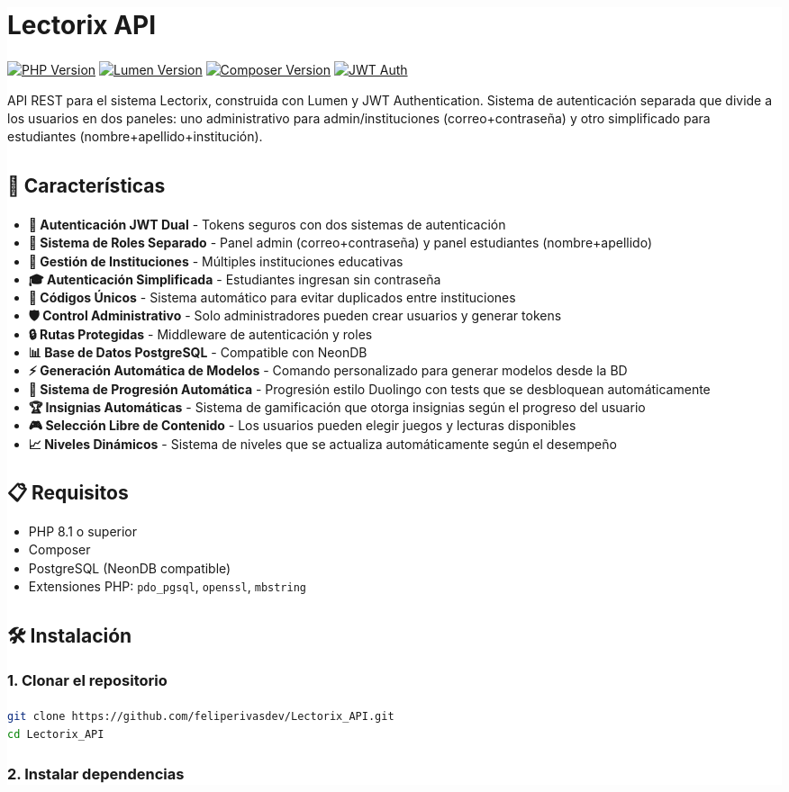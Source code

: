 # Lectorix API

[![PHP Version](https://img.shields.io/badge/PHP-8.1+-blue.svg)](https://php.net)
[![Lumen Version](https://img.shields.io/badge/Lumen-10.0+-green.svg)](https://lumen.laravel.com)
[![Composer Version](https://img.shields.io/badge/Composer-2.4.0+-red.svg)](https://getcomposer.org)
[![JWT Auth](https://img.shields.io/badge/JWT-Auth-orange.svg)](https://jwt-auth.readthedocs.io)

API REST para el sistema Lectorix, construida con Lumen y JWT Authentication. Sistema de autenticación separada que divide a los usuarios en dos paneles: uno administrativo para admin/instituciones (correo+contraseña) y otro simplificado para estudiantes (nombre+apellido+institución).

## 🚀 Características

-   **🔐 Autenticación JWT Dual** - Tokens seguros con dos sistemas de autenticación
-   **👥 Sistema de Roles Separado** - Panel admin (correo+contraseña) y panel estudiantes (nombre+apellido)
-   **🏫 Gestión de Instituciones** - Múltiples instituciones educativas
-   **🎓 Autenticación Simplificada** - Estudiantes ingresan sin contraseña
-   **🔑 Códigos Únicos** - Sistema automático para evitar duplicados entre instituciones
-   **🛡️ Control Administrativo** - Solo administradores pueden crear usuarios y generar tokens
-   **🔒 Rutas Protegidas** - Middleware de autenticación y roles
-   **📊 Base de Datos PostgreSQL** - Compatible con NeonDB
-   **⚡ Generación Automática de Modelos** - Comando personalizado para generar modelos desde la BD
-   **🎯 Sistema de Progresión Automática** - Progresión estilo Duolingo con tests que se desbloquean automáticamente
-   **🏆 Insignias Automáticas** - Sistema de gamificación que otorga insignias según el progreso del usuario
-   **🎮 Selección Libre de Contenido** - Los usuarios pueden elegir juegos y lecturas disponibles
-   **📈 Niveles Dinámicos** - Sistema de niveles que se actualiza automáticamente según el desempeño

## 📋 Requisitos

-   PHP 8.1 o superior
-   Composer
-   PostgreSQL (NeonDB compatible)
-   Extensiones PHP: `pdo_pgsql`, `openssl`, `mbstring`

## 🛠️ Instalación

### 1. Clonar el repositorio

```bash
git clone https://github.com/feliperivasdev/Lectorix_API.git
cd Lectorix_API
```

### 2. Instalar dependencias
